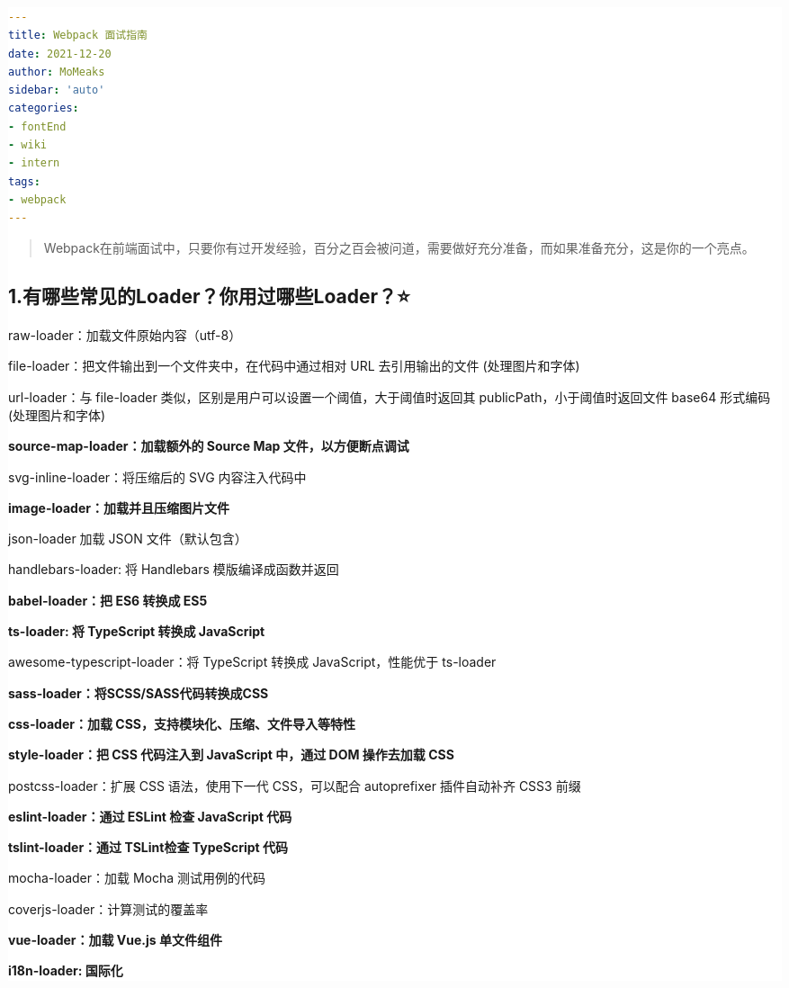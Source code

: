 ```yaml
---
title: Webpack 面试指南
date: 2021-12-20
author: MoMeaks
sidebar: 'auto'
categories:
- fontEnd
- wiki
- intern
tags:
- webpack 
---
```


> Webpack在前端面试中，只要你有过开发经验，百分之百会被问道，需要做好充分准备，而如果准备充分，这是你的一个亮点。

## 1.有哪些常见的Loader？你用过哪些Loader？:star:

raw-loader：加载文件原始内容（utf-8）

file-loader：把文件输出到一个文件夹中，在代码中通过相对 URL 去引用输出的文件 (处理图片和字体)

url-loader：与 file-loader 类似，区别是用户可以设置一个阈值，大于阈值时返回其 publicPath，小于阈值时返回文件 base64 形式编码 (处理图片和字体)

**source-map-loader：加载额外的 Source Map 文件，以方便断点调试**

svg-inline-loader：将压缩后的 SVG 内容注入代码中

**image-loader：加载并且压缩图片文件**

json-loader 加载 JSON 文件（默认包含）

handlebars-loader: 将 Handlebars 模版编译成函数并返回

**babel-loader：把 ES6 转换成 ES5**

**ts-loader: 将 TypeScript 转换成 JavaScript**

awesome-typescript-loader：将 TypeScript 转换成 JavaScript，性能优于 ts-loader

**sass-loader：将SCSS/SASS代码转换成CSS**

**css-loader：加载 CSS，支持模块化、压缩、文件导入等特性**

**style-loader：把 CSS 代码注入到 JavaScript 中，通过 DOM 操作去加载 CSS**

postcss-loader：扩展 CSS 语法，使用下一代 CSS，可以配合 autoprefixer 插件自动补齐 CSS3 前缀

**eslint-loader：通过 ESLint 检查 JavaScript 代码**

**tslint-loader：通过 TSLint检查 TypeScript 代码**

mocha-loader：加载 Mocha 测试用例的代码

coverjs-loader：计算测试的覆盖率

**vue-loader：加载 Vue.js 单文件组件**

**i18n-loader: 国际化**
